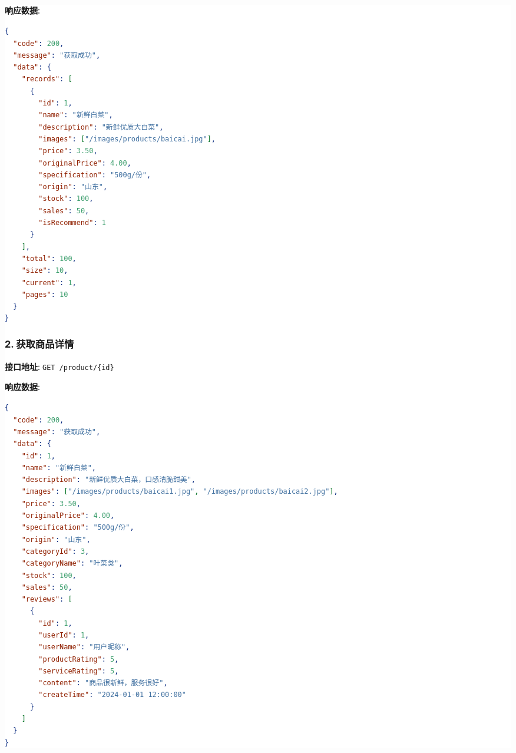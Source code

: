 **响应数据**:
```json
{
  "code": 200,
  "message": "获取成功",
  "data": {
    "records": [
      {
        "id": 1,
        "name": "新鲜白菜",
        "description": "新鲜优质大白菜",
        "images": ["/images/products/baicai.jpg"],
        "price": 3.50,
        "originalPrice": 4.00,
        "specification": "500g/份",
        "origin": "山东",
        "stock": 100,
        "sales": 50,
        "isRecommend": 1
      }
    ],
    "total": 100,
    "size": 10,
    "current": 1,
    "pages": 10
  }
}
```

### 2. 获取商品详情

**接口地址**: `GET /product/{id}`

**响应数据**:
```json
{
  "code": 200,
  "message": "获取成功",
  "data": {
    "id": 1,
    "name": "新鲜白菜",
    "description": "新鲜优质大白菜，口感清脆甜美",
    "images": ["/images/products/baicai1.jpg", "/images/products/baicai2.jpg"],
    "price": 3.50,
    "originalPrice": 4.00,
    "specification": "500g/份",
    "origin": "山东",
    "categoryId": 3,
    "categoryName": "叶菜类",
    "stock": 100,
    "sales": 50,
    "reviews": [
      {
        "id": 1,
        "userId": 1,
        "userName": "用户昵称",
        "productRating": 5,
        "serviceRating": 5,
        "content": "商品很新鲜，服务很好",
        "createTime": "2024-01-01 12:00:00"
      }
    ]
  }
}
```